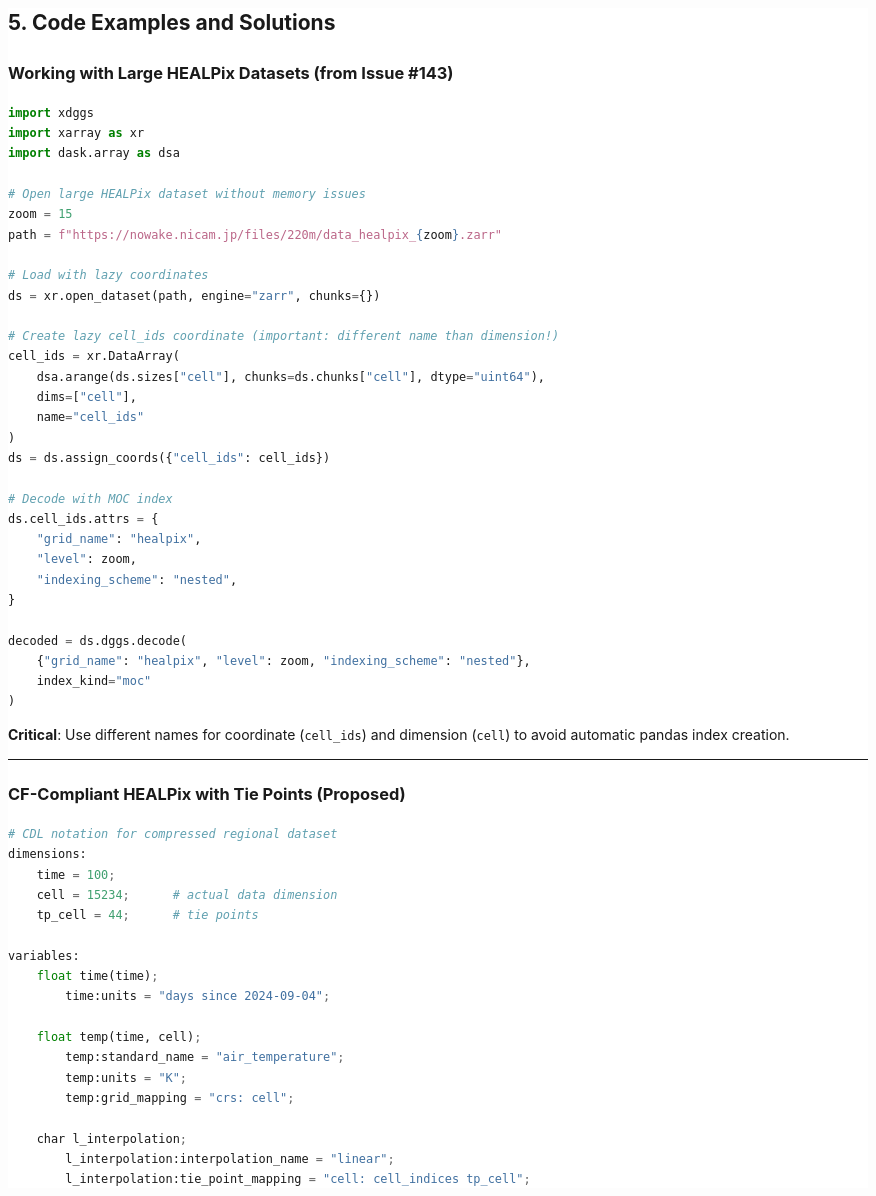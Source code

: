## 5. Code Examples and Solutions

### Working with Large HEALPix Datasets (from Issue #143)

```python
import xdggs
import xarray as xr
import dask.array as dsa

# Open large HEALPix dataset without memory issues
zoom = 15
path = f"https://nowake.nicam.jp/files/220m/data_healpix_{zoom}.zarr"

# Load with lazy coordinates
ds = xr.open_dataset(path, engine="zarr", chunks={})

# Create lazy cell_ids coordinate (important: different name than dimension!)
cell_ids = xr.DataArray(
    dsa.arange(ds.sizes["cell"], chunks=ds.chunks["cell"], dtype="uint64"),
    dims=["cell"],
    name="cell_ids"
)
ds = ds.assign_coords({"cell_ids": cell_ids})

# Decode with MOC index
ds.cell_ids.attrs = {
    "grid_name": "healpix",
    "level": zoom,
    "indexing_scheme": "nested",
}

decoded = ds.dggs.decode(
    {"grid_name": "healpix", "level": zoom, "indexing_scheme": "nested"},
    index_kind="moc"
)
```

**Critical**: Use different names for coordinate (`cell_ids`) and dimension (`cell`) to avoid automatic pandas index creation.

---

### CF-Compliant HEALPix with Tie Points (Proposed)

```python
# CDL notation for compressed regional dataset
dimensions:
    time = 100;
    cell = 15234;      # actual data dimension
    tp_cell = 44;      # tie points

variables:
    float time(time);
        time:units = "days since 2024-09-04";

    float temp(time, cell);
        temp:standard_name = "air_temperature";
        temp:units = "K";
        temp:grid_mapping = "crs: cell";

    char l_interpolation;
        l_interpolation:interpolation_name = "linear";
        l_interpolation:tie_point_mapping = "cell: cell_indices tp_cell";

```